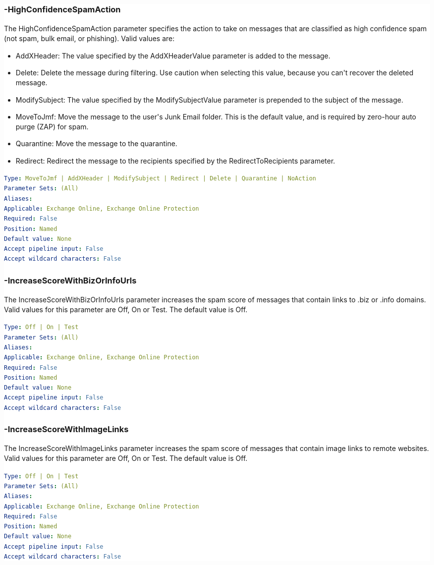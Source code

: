 ### -HighConfidenceSpamAction
The HighConfidenceSpamAction parameter specifies the action to take on messages that are classified as high confidence spam (not spam, bulk email, or phishing). Valid values are:

- AddXHeader: The value specified by the AddXHeaderValue parameter is added to the message.

- Delete: Delete the message during filtering. Use caution when selecting this value, because you can't recover the deleted message.

- ModifySubject: The value specified by the ModifySubjectValue parameter is prepended to the subject of the message.

- MoveToJmf: Move the message to the user's Junk Email folder. This is the default value, and is required by zero-hour auto purge (ZAP) for spam.

- Quarantine: Move the message to the quarantine.

- Redirect: Redirect the message to the recipients specified by the RedirectToRecipients parameter.

```yaml
Type: MoveToJmf | AddXHeader | ModifySubject | Redirect | Delete | Quarantine | NoAction
Parameter Sets: (All)
Aliases:
Applicable: Exchange Online, Exchange Online Protection
Required: False
Position: Named
Default value: None
Accept pipeline input: False
Accept wildcard characters: False
```

### -IncreaseScoreWithBizOrInfoUrls
The IncreaseScoreWithBizOrInfoUrls parameter increases the spam score of messages that contain links to .biz or .info domains. Valid values for this parameter are Off, On or Test. The default value is Off.

```yaml
Type: Off | On | Test
Parameter Sets: (All)
Aliases:
Applicable: Exchange Online, Exchange Online Protection
Required: False
Position: Named
Default value: None
Accept pipeline input: False
Accept wildcard characters: False
```

### -IncreaseScoreWithImageLinks
The IncreaseScoreWithImageLinks parameter increases the spam score of messages that contain image links to remote websites. Valid values for this parameter are Off, On or Test. The default value is Off.

```yaml
Type: Off | On | Test
Parameter Sets: (All)
Aliases:
Applicable: Exchange Online, Exchange Online Protection
Required: False
Position: Named
Default value: None
Accept pipeline input: False
Accept wildcard characters: False
```
